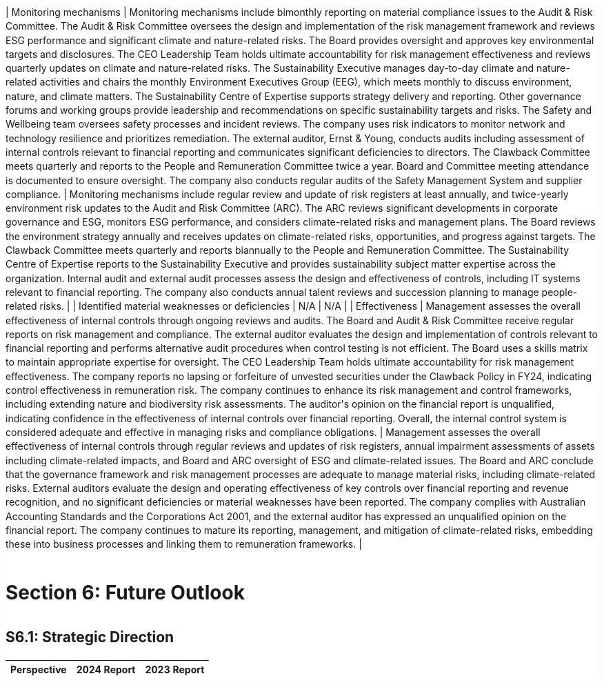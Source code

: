 | Monitoring mechanisms | Monitoring mechanisms include bimonthly reporting on material compliance issues to the Audit & Risk Committee. The Audit & Risk Committee oversees the design and implementation of the risk management framework and reviews ESG performance and significant climate and nature-related risks. The Board provides oversight and approves key environmental targets and disclosures. The CEO Leadership Team holds ultimate accountability for risk management effectiveness and reviews quarterly updates on climate and nature-related risks. The Sustainability Executive manages day-to-day climate and nature-related activities and chairs the monthly Environment Executives Group (EEG), which meets monthly to discuss environment, nature, and climate matters. The Sustainability Centre of Expertise supports strategy delivery and reporting. Other governance forums and working groups provide leadership and recommendations on specific sustainability targets and risks. The Safety and Wellbeing team oversees safety processes and incident reviews. The company uses risk indicators to monitor network and technology resilience and prioritizes remediation. The external auditor, Ernst & Young, conducts audits including assessment of internal controls relevant to financial reporting and communicates significant deficiencies to directors. The Clawback Committee meets quarterly and reports to the People and Remuneration Committee twice a year. Board and Committee meeting attendance is documented to ensure oversight. The company also conducts regular audits of the Safety Management System and supplier compliance. | Monitoring mechanisms include regular review and update of risk registers at least annually, and twice-yearly environment risk updates to the Audit and Risk Committee (ARC). The ARC reviews significant developments in corporate governance and ESG, monitors ESG performance, and considers climate-related risks and management plans. The Board reviews the environment strategy annually and receives updates on climate-related risks, opportunities, and progress against targets. The Clawback Committee meets quarterly and reports biannually to the People and Remuneration Committee. The Sustainability Centre of Expertise reports to the Sustainability Executive and provides sustainability subject matter expertise across the organization. Internal audit and external audit processes assess the design and effectiveness of controls, including IT systems relevant to financial reporting. The company also conducts annual talent reviews and succession planning to manage people-related risks. |
| Identified material weaknesses or deficiencies | N/A | N/A |
| Effectiveness | Management assesses the overall effectiveness of internal controls through ongoing reviews and audits. The Board and Audit & Risk Committee receive regular reports on risk management and compliance. The external auditor evaluates the design and implementation of controls relevant to financial reporting and performs alternative audit procedures when control testing is not efficient. The Board uses a skills matrix to maintain appropriate expertise for oversight. The CEO Leadership Team holds ultimate accountability for risk management effectiveness. The company reports no lapsing or forfeiture of unvested securities under the Clawback Policy in FY24, indicating control effectiveness in remuneration risk. The company continues to enhance its risk management and control frameworks, including extending nature and biodiversity risk assessments. The auditor's opinion on the financial report is unqualified, indicating confidence in the effectiveness of internal controls over financial reporting. Overall, the internal control system is considered adequate and effective in managing risks and compliance obligations. | Management assesses the overall effectiveness of internal controls through regular reviews and updates of risk registers, annual impairment assessments of assets including climate-related impacts, and Board and ARC oversight of ESG and climate-related issues. The Board and ARC conclude that the governance framework and risk management processes are adequate to manage material risks, including climate-related risks. External auditors evaluate the design and operating effectiveness of key controls over financial reporting and revenue recognition, and no significant deficiencies or material weaknesses have been reported. The company complies with Australian Accounting Standards and the Corporations Act 2001, and the external auditor has expressed an unqualified opinion on the financial report. The company continues to mature its reporting, management, and mitigation of climate-related risks, embedding these into business processes and linking them to remuneration frameworks. |


# Section 6: Future Outlook

## S6.1: Strategic Direction

| Perspective | 2024 Report | 2023 Report |
| :---- | :---- | :---- |